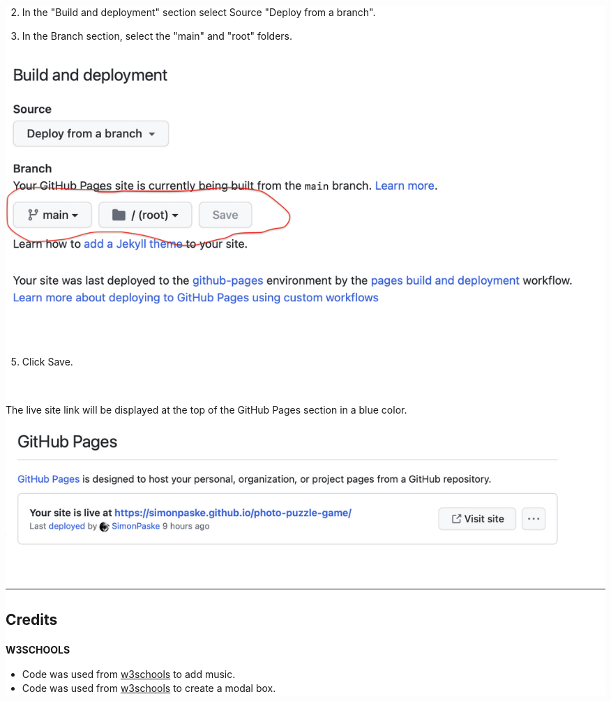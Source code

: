 2. In the "Build and deployment" section select Source "Deploy from a branch".

4. In the Branch section, select the "main" and "root" folders.

![branch](docs/readme_images/deplayment_3.png)

5. Click Save.

<br>

The live site link will be displayed at the top of the GitHub Pages section in a blue color.

![visit page](docs/readme_images/deplayment_4.png)

---

## Credits

**W3SCHOOLS**
* Code was used from [w3schools](https://www.w3schools.com/graphics/game_sound.asp) to add music.
* Code was used from [w3schools](https://www.w3schools.com/howto/howto_css_modals.asp) to create a modal box.
